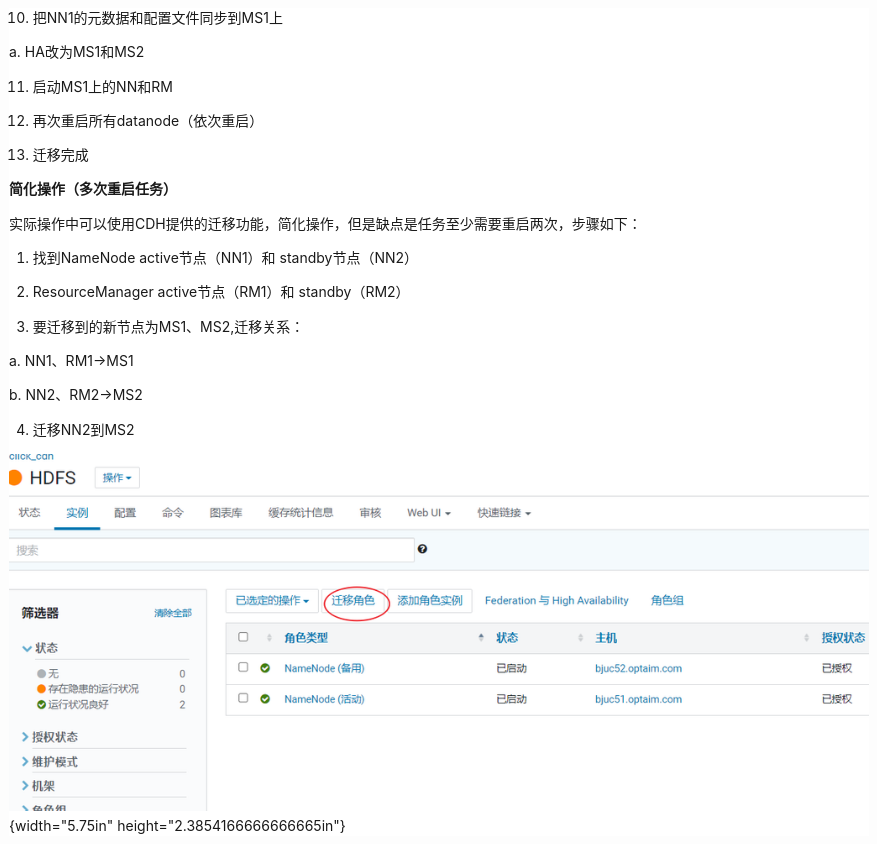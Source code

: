 

10. 把NN1的元数据和配置文件同步到MS1上



a.  HA改为MS1和MS2



11. 启动MS1上的NN和RM



12. 再次重启所有datanode（依次重启）



13. 迁移完成

**简化操作（多次重启任务）**

实际操作中可以使用CDH提供的迁移功能，简化操作，但是缺点是任务至少需要重启两次，步骤如下：

1.  找到NameNode active节点（NN1）和 standby节点（NN2）



2.  ResourceManager active节点（RM1）和 standby（RM2）



3.  要迁移到的新节点为MS1、MS2,迁移关系：



a.  NN1、RM1-\>MS1



b.  NN2、RM2-\>MS2



4.  迁移NN2到MS2

![](hadoop集群关键角色迁移.assert/image2.png){width="5.75in"
height="2.3854166666666665in"}
